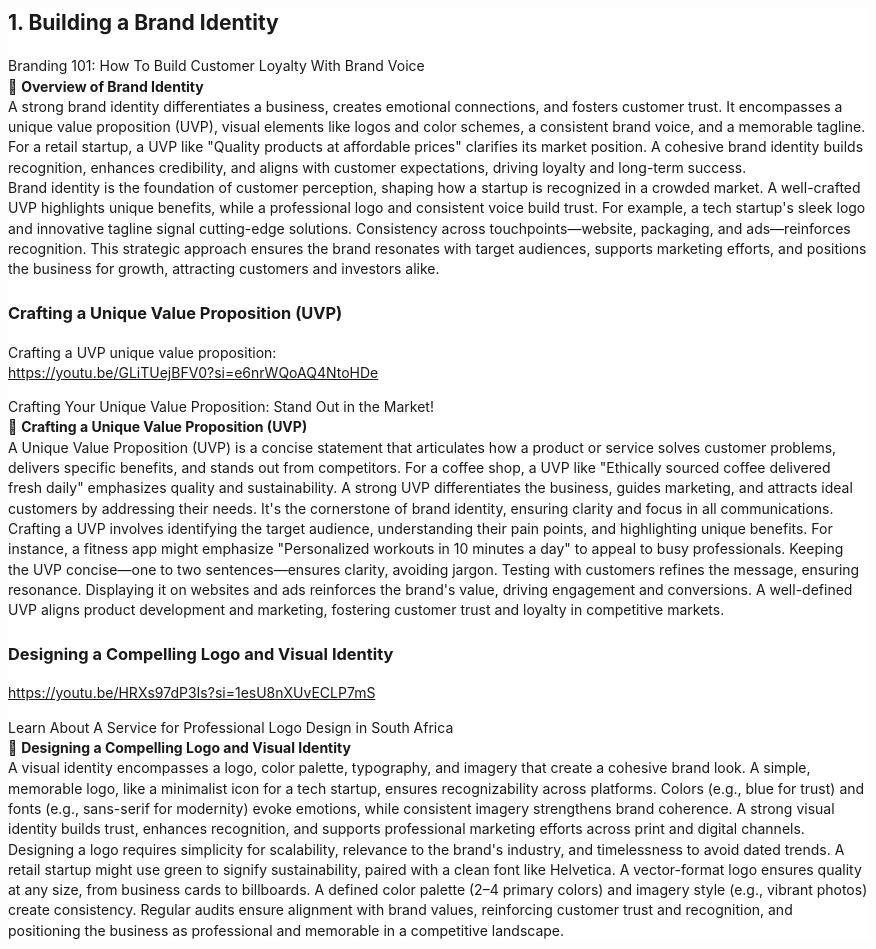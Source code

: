 
## **1\. Building a Brand Identity**

Branding 101: How To Build Customer Loyalty With Brand Voice  
🌟 **Overview of Brand Identity**  
A strong brand identity differentiates a business, creates emotional connections, and fosters customer trust. It encompasses a unique value proposition (UVP), visual elements like logos and color schemes, a consistent brand voice, and a memorable tagline. For a retail startup, a UVP like "Quality products at affordable prices" clarifies its market position. A cohesive brand identity builds recognition, enhances credibility, and aligns with customer expectations, driving loyalty and long-term success.  
Brand identity is the foundation of customer perception, shaping how a startup is recognized in a crowded market. A well-crafted UVP highlights unique benefits, while a professional logo and consistent voice build trust. For example, a tech startup's sleek logo and innovative tagline signal cutting-edge solutions. Consistency across touchpoints—website, packaging, and ads—reinforces recognition. This strategic approach ensures the brand resonates with target audiences, supports marketing efforts, and positions the business for growth, attracting customers and investors alike.

### **Crafting a Unique Value Proposition (UVP)**

Crafting a UVP unique value proposition:   
https://youtu.be/GLiTUejBFV0?si=e6nrWQoAQ4NtoHDe

Crafting Your Unique Value Proposition: Stand Out in the Market\!  
🎯 **Crafting a Unique Value Proposition (UVP)**  
A Unique Value Proposition (UVP) is a concise statement that articulates how a product or service solves customer problems, delivers specific benefits, and stands out from competitors. For a coffee shop, a UVP like "Ethically sourced coffee delivered fresh daily" emphasizes quality and sustainability. A strong UVP differentiates the business, guides marketing, and attracts ideal customers by addressing their needs. It's the cornerstone of brand identity, ensuring clarity and focus in all communications.  
Crafting a UVP involves identifying the target audience, understanding their pain points, and highlighting unique benefits. For instance, a fitness app might emphasize "Personalized workouts in 10 minutes a day" to appeal to busy professionals. Keeping the UVP concise—one to two sentences—ensures clarity, avoiding jargon. Testing with customers refines the message, ensuring resonance. Displaying it on websites and ads reinforces the brand's value, driving engagement and conversions. A well-defined UVP aligns product development and marketing, fostering customer trust and loyalty in competitive markets.

### 

### 

### **Designing a Compelling Logo and Visual Identity**

https://youtu.be/HRXs97dP3Is?si=1esU8nXUvECLP7mS

Learn About A Service for Professional Logo Design in South Africa  
🎨 **Designing a Compelling Logo and Visual Identity**  
A visual identity encompasses a logo, color palette, typography, and imagery that create a cohesive brand look. A simple, memorable logo, like a minimalist icon for a tech startup, ensures recognizability across platforms. Colors (e.g., blue for trust) and fonts (e.g., sans-serif for modernity) evoke emotions, while consistent imagery strengthens brand coherence. A strong visual identity builds trust, enhances recognition, and supports professional marketing efforts across print and digital channels.  
Designing a logo requires simplicity for scalability, relevance to the brand's industry, and timelessness to avoid dated trends. A retail startup might use green to signify sustainability, paired with a clean font like Helvetica. A vector-format logo ensures quality at any size, from business cards to billboards. A defined color palette (2–4 primary colors) and imagery style (e.g., vibrant photos) create consistency. Regular audits ensure alignment with brand values, reinforcing customer trust and recognition, and positioning the business as professional and memorable in a competitive landscape.
